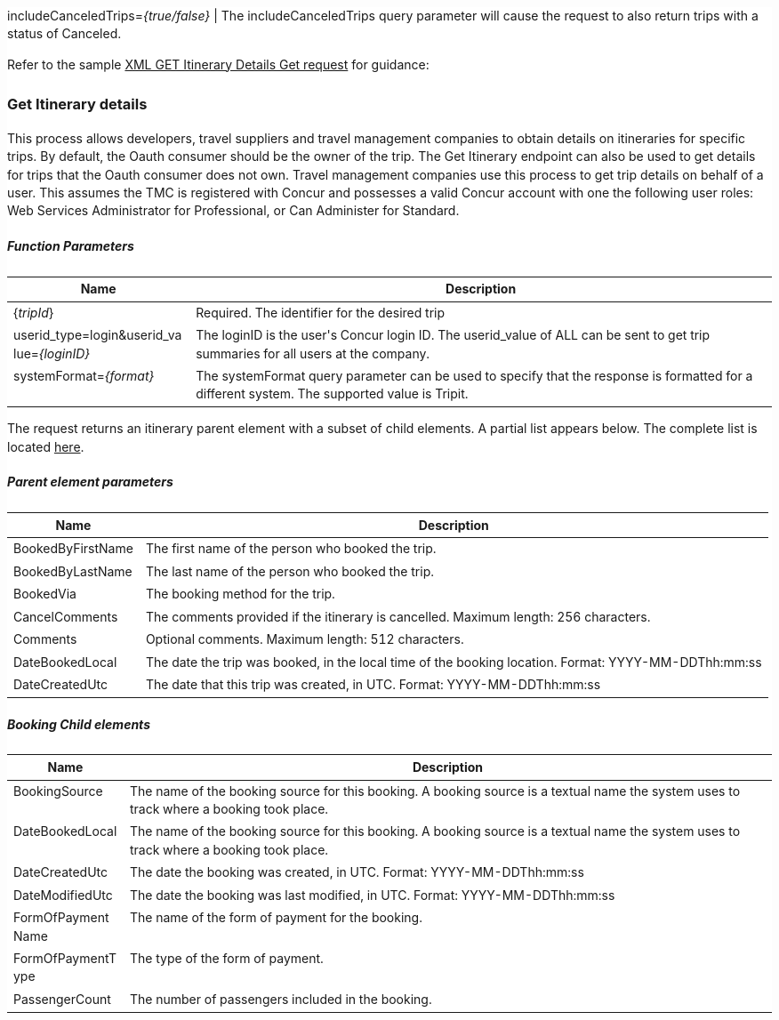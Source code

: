 includeCanceledTrips=_{true/false}_ |	The includeCanceledTrips query parameter will cause the request to also return trips with a status of Canceled.

Refer to the sample [XML GET Itinerary Details Get request](https://developer.concur.com/api-reference/travel/itinerary-tmc-thirdparty/index.html#getdetails) for guidance:

### Get Itinerary details
This process allows developers, travel suppliers and travel management companies to obtain details on itineraries for specific trips. By default, the Oauth consumer should be the owner of the trip. The Get Itinerary endpoint can also be used to get details for trips that the Oauth consumer does not own. Travel management companies use this process to get trip details on behalf of a user. This assumes the TMC is registered with Concur and possesses a valid Concur account with one the following user roles: Web Services Administrator for Professional, or Can Administer for Standard.

##### Function Parameters
Name | 	Description
--------------- | ---------------
{_tripId_} | Required. The identifier for the desired trip
userid_type=login&userid_value=_{loginID}_ |	The loginID is the user's Concur login ID. The userid_value of ALL can be sent to get trip summaries for all users at the company.
systemFormat=_{format}_	|The systemFormat query parameter can be used to specify that the response is formatted for a different system. The supported value is Tripit.

The request returns an itinerary parent element with a subset of child elements. A partial list appears below. The complete list is located [here]( https://developer.concur.com/api-reference/travel/itinerary-tmc-thirdparty/index.html#getdetails).

##### Parent element parameters
Name |	Description
-------------- | ---------------
BookedByFirstName	| The first name of the person who booked the trip.
BookedByLastName | The last name of the person who booked the trip.
BookedVia	| The booking method for the trip.
CancelComments |	The comments provided if the itinerary is cancelled. Maximum length: 256 characters.
Comments | Optional comments. Maximum length: 512 characters.
DateBookedLocal | The date the trip was booked, in the local time of the booking location. Format: YYYY-MM-DDThh:mm:ss
DateCreatedUtc | The date that this trip was created, in UTC. Format: YYYY-MM-DDThh:mm:ss

##### Booking Child elements
Name |Description
--------------- | ---------------
BookingSource	| The name of the booking source for this booking. A booking source is a textual name the system uses to track where a booking took place.
DateBookedLocal	| The name of the booking source for this booking. A booking source is a textual name the system uses to track where a booking took place.
DateCreatedUtc	| The date the booking was created, in UTC. Format: YYYY-MM-DDThh:mm:ss
DateModifiedUtc	| The date the booking was last modified, in UTC. Format: YYYY-MM-DDThh:mm:ss
FormOfPaymentName	| The name of the form of payment for the booking.
FormOfPaymentType	| The type of the form of payment.
PassengerCount | The number of passengers included in the booking.
